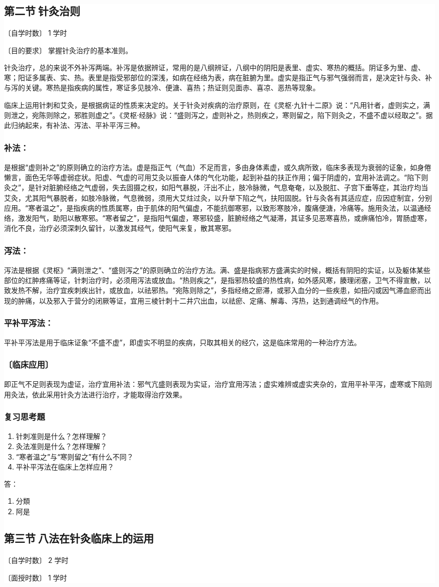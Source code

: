 

## 第二节  针灸治则

〔自学时数〕    1 学时

〔目的要求〕
  	掌握针灸治疗的基本准则。

针灸治疗，总的来说不外补泻两端。补泻是依据辨证，常用的是八纲辨证，八纲中的阴阳是表里、虚实、寒热的概括。阴证多为里、虚、寒；阳证多属表、实、热。表里是指受邪部位的深浅，如病在经络为表，病在脏腑为里。虚实是指正气与邪气强弱而言，是决定针与灸、补与泻的关键。寒热是指疾病的属性，寒证多见肢冷、便溏、喜热；热证则见面赤、喜凉、恶热等现象。

临床上运用针刺和艾灸，是根据病证的性质来决定的。关于针灸对疾病的治疗原则，在《灵枢·九针十二原》说：“凡用针者，虚则实之，满则泄之，宛陈则除之，邪胜则虚之”。《灵枢·经脉》说：“盛则泻之，虚则补之，热则疾之，寒则留之，陷下则灸之，不盛不虚以经取之”。据此归纳起来，有补法、泻法、平补平泻三种。

### 补法：

是根据“虚则补之”的原则确立的治疗方法。虚是指正气（气血）不足而言，多由身体素虚，或久病所致，临床多表现为衰弱的证象，如身倦懒言，面色无华等虚弱症状。阳虚、气虚的可用艾灸以振奋人体的气化功能，起到补益的扶正作用；偏于阴虚的，宜用补法调之。“陷下则灸之”，是针对脏腑经络之气虚弱，失去固摄之权，如阳气暴脱，汗出不止，肢冷脉微，气息奄奄，以及脱肛、子宫下垂等症，其治疗均当艾灸，尤其阳气暴脱者，如肢冷脉微，气息微弱，须用大艾炷过灸，以升举下陷之气，扶阳固脱。针与灸各有其适应症，应因症制宜，分别应用。“寒者温之”，是指疾病的性质属寒，由于肌体的阳气偏虚，不能抗御寒邪，以致形寒肢冷，腹痛便溏，冷痛等。施用灸法，以温通经络，激发阳气，助阳以散寒邪。“寒者留之”，是指阳气偏虚，寒邪较盛，脏腑经络之气凝滞，其证多见恶寒喜热，或痹痛怕冷，胃肠虚寒，消化不良，治疗必须深刺久留针，以激发其经气，使阳气来复，散其寒邪。

### 泻法：

泻法是根据《灵枢》“满则泄之”、“盛则泻之”的原则确立的治疗方法。满、盛是指病邪方盛满实的时候，概括有阴阳的实证，以及躯体某些部位的红肿疼痛等证，针刺治疗时，必须用泻法或放血。“热则疾之”，是指邪热较盛的热性病，如外感风寒，腠理闭塞，卫气不得宣散，以致发热不解，治疗宜疾刺疾出针，或放血，以祛邪热。“宛陈则除之”，多指经络之瘀滞，或邪入血分的一些疾患，如扭闪或因气滞血瘀而出现的肿痛，以及邪入于营分的闭厥等证，宜用三棱针刺十二井穴出血，以祛瘀、定痛、解毒、泻热，达到通调经气的作用。

### 平补平泻法：

平补平泻法是用于临床证象“不盛不虚”，即虚实不明显的疾病，只取其相关的经穴，这是临床常用的一种治疗方法。

### 〔临床应用〕

即正气不足则表现为虚证，治疗宜用补法：邪气亢盛则表现为实证，治疗宜用泻法；虚实难辨或虚实夹杂的，宜用平补平泻，虚寒或下陷则用灸法，依此采用针灸方法进行治疗，才能取得治疗效果。

### 复习思考題
1. 针刺准则是什么？怎样理解？
2. 灸法准则是什么？怎样理解？
3. “寒者温之”与“寒则留之”有什么不同？
4. 平补平泻法在临床上怎样应用？

答：
1. 分類
2. 阿是



## 第三节  八法在针灸临床上的运用

〔自学时数〕    2 学时

〔面授时数〕    1 学时
